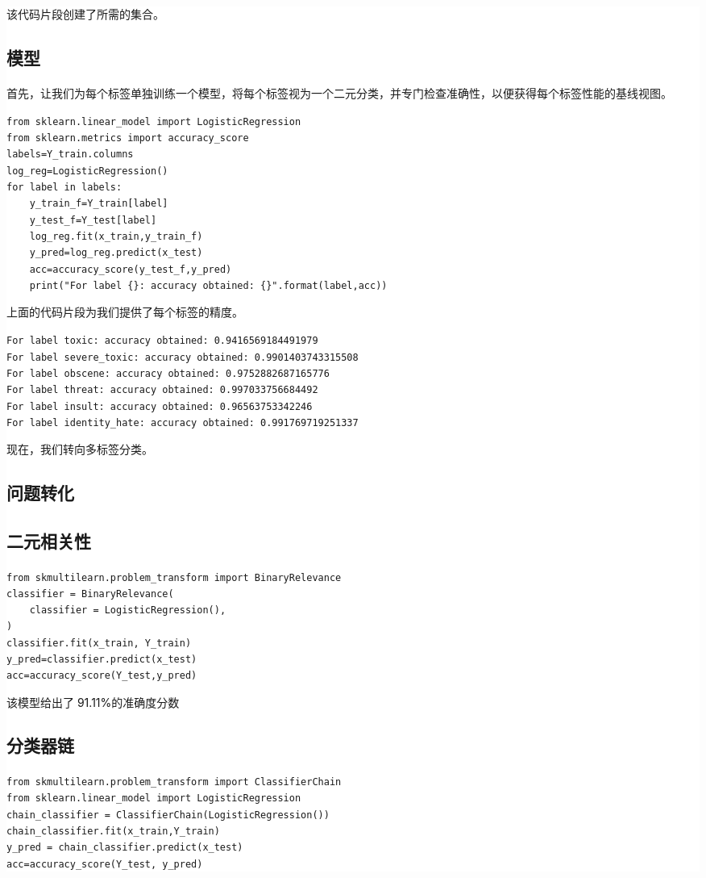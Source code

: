 该代码片段创建了所需的集合。

## 模型

首先，让我们为每个标签单独训练一个模型，将每个标签视为一个二元分类，并专门检查准确性，以便获得每个标签性能的基线视图。

```
from sklearn.linear_model import LogisticRegression
from sklearn.metrics import accuracy_score
labels=Y_train.columns
log_reg=LogisticRegression()
for label in labels:
    y_train_f=Y_train[label]
    y_test_f=Y_test[label]
    log_reg.fit(x_train,y_train_f)
    y_pred=log_reg.predict(x_test)
    acc=accuracy_score(y_test_f,y_pred)
    print("For label {}: accuracy obtained: {}".format(label,acc))
```

上面的代码片段为我们提供了每个标签的精度。

```
For label toxic: accuracy obtained: 0.9416569184491979
For label severe_toxic: accuracy obtained: 0.9901403743315508
For label obscene: accuracy obtained: 0.9752882687165776
For label threat: accuracy obtained: 0.997033756684492
For label insult: accuracy obtained: 0.96563753342246
For label identity_hate: accuracy obtained: 0.991769719251337
```

现在，我们转向多标签分类。

## 问题转化

## 二元相关性

```
from skmultilearn.problem_transform import BinaryRelevance
classifier = BinaryRelevance(
    classifier = LogisticRegression(),
)
classifier.fit(x_train, Y_train)
y_pred=classifier.predict(x_test)
acc=accuracy_score(Y_test,y_pred)
```

该模型给出了 91.11%的准确度分数

## 分类器链

```
from skmultilearn.problem_transform import ClassifierChain
from sklearn.linear_model import LogisticRegression
chain_classifier = ClassifierChain(LogisticRegression())
chain_classifier.fit(x_train,Y_train)
y_pred = chain_classifier.predict(x_test)
acc=accuracy_score(Y_test, y_pred)
```
